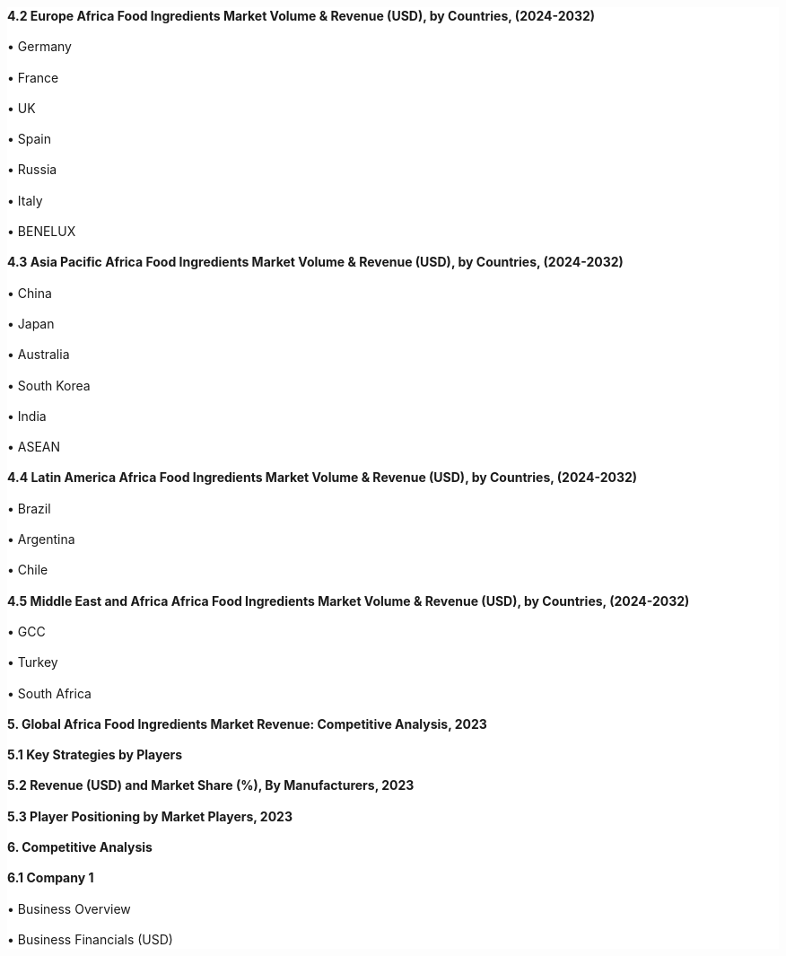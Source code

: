 <strong>4.2 Europe Africa Food Ingredients Market Volume &amp; Revenue (USD), by Countries, (2024-2032)</strong>

• Germany

• France

• UK

• Spain

• Russia

• Italy

• BENELUX

<strong>4.3 Asia Pacific Africa Food Ingredients Market Volume &amp; Revenue (USD), by Countries, (2024-2032)</strong>

• China

• Japan

• Australia

• South Korea

• India

• ASEAN

<strong>4.4 Latin America Africa Food Ingredients Market Volume &amp; Revenue (USD), by Countries, (2024-2032)</strong>

• Brazil

• Argentina

• Chile

<strong>4.5 Middle East and Africa Africa Food Ingredients Market Volume &amp; Revenue (USD), by Countries, (2024-2032)</strong>

• GCC

• Turkey

• South Africa

<strong>5. Global Africa Food Ingredients Market Revenue: Competitive Analysis, 2023</strong>

<strong>5.1 Key Strategies by Players</strong>

<strong>5.2 Revenue (USD) and Market Share (%), By Manufacturers, 2023</strong>

<strong>5.3 Player Positioning by Market Players, 2023</strong>

<strong>6. Competitive Analysis</strong>

<strong>6.1 Company 1</strong>

• Business Overview

• Business Financials (USD)
